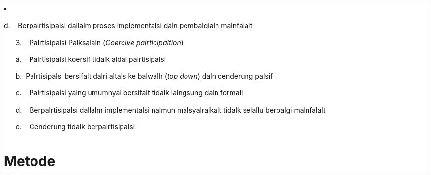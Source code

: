 <li>
<p><span class="font3">d. &nbsp;&nbsp;&nbsp;Berpa</span><span class="font0">l</span><span class="font3">rtisipa</span><span class="font0">l</span><span class="font3">si da</span><span class="font0">l</span><span class="font3">la</span><span class="font0">l</span><span class="font3">m proses implementa</span><span class="font0">l</span><span class="font3">si da</span><span class="font0">l</span><span class="font3">n pemba</span><span class="font0">l</span><span class="font3">gia</span><span class="font0">l</span><span class="font3">n ma</span><span class="font0">l</span><span class="font3">nfa</span><span class="font0">l</span><span class="font3">a</span><span class="font0">l</span><span class="font3">t</span></p></li></ul>
<ul style="list-style:none;"><li>
<p><span class="font3">3. &nbsp;&nbsp;&nbsp;Pa</span><span class="font0">l</span><span class="font3">rtisipa</span><span class="font0">l</span><span class="font3">si Pa</span><span class="font0">l</span><span class="font3">ksa</span><span class="font0">l</span><span class="font3">a</span><span class="font0">l</span><span class="font3">n (</span><span class="font3" style="font-style:italic;">Coercive pa</span><span class="font0" style="font-style:italic;">l</span><span class="font3" style="font-style:italic;">rticipa</span><span class="font0" style="font-style:italic;">l</span><span class="font3" style="font-style:italic;">tion</span><span class="font3">)</span></p></li></ul>
<ul style="list-style:none;"><li>
<p><span class="font3">a. &nbsp;&nbsp;&nbsp;Pa</span><span class="font0">l</span><span class="font3">rtisipa</span><span class="font0">l</span><span class="font3">si koersif tida</span><span class="font0">l</span><span class="font3">k a</span><span class="font0">l</span><span class="font3">da</span><span class="font0">l </span><span class="font3">pa</span><span class="font0">l</span><span class="font3">rtisipa</span><span class="font0">l</span><span class="font3">si</span></p></li>
<li>
<p><span class="font3">b. &nbsp;Pa</span><span class="font0">l</span><span class="font3">rtisipa</span><span class="font0">l</span><span class="font3">si bersifa</span><span class="font0">l</span><span class="font3">t da</span><span class="font0">l</span><span class="font3">ri a</span><span class="font0">l</span><span class="font3">ta</span><span class="font0">l</span><span class="font3">s ke ba</span><span class="font0">l</span><span class="font3">wa</span><span class="font0">l</span><span class="font3">h (</span><span class="font3" style="font-style:italic;">top down</span><span class="font3">) da</span><span class="font0">l</span><span class="font3">n cenderung pa</span><span class="font0">l</span><span class="font3">sif</span></p></li>
<li>
<p><span class="font3">c. &nbsp;&nbsp;&nbsp;Pa</span><span class="font0">l</span><span class="font3">rtisipa</span><span class="font0">l</span><span class="font3">si ya</span><span class="font0">l</span><span class="font3">ng umumnya</span><span class="font0">l </span><span class="font3">bersifa</span><span class="font0">l</span><span class="font3">t tida</span><span class="font0">l</span><span class="font3">k la</span><span class="font0">l</span><span class="font3">ngsung da</span><span class="font0">l</span><span class="font3">n forma</span><span class="font0">l</span><span class="font3">l</span></p></li>
<li>
<p><span class="font3">d. &nbsp;&nbsp;&nbsp;Berpa</span><span class="font0">l</span><span class="font3">rtisipa</span><span class="font0">l</span><span class="font3">si da</span><span class="font0">l</span><span class="font3">la</span><span class="font0">l</span><span class="font3">m implementa</span><span class="font0">l</span><span class="font3">si na</span><span class="font0">l</span><span class="font3">mun ma</span><span class="font0">l</span><span class="font3">sya</span><span class="font0">l</span><span class="font3">ra</span><span class="font0">l</span><span class="font3">ka</span><span class="font0">l</span><span class="font3">t tida</span><span class="font0">l</span><span class="font3">k sela</span><span class="font0">l</span><span class="font3">lu berba</span><span class="font0">l</span><span class="font3">gi ma</span><span class="font0">l</span><span class="font3">nfa</span><span class="font0">l</span><span class="font3">a</span><span class="font0">l</span><span class="font3">t</span></p></li>
<li>
<p><span class="font3">e. &nbsp;&nbsp;&nbsp;Cenderung tida</span><span class="font0">l</span><span class="font3">k berpa</span><span class="font0">l</span><span class="font3">rtisipa</span><span class="font0">l</span><span class="font3">si</span></p></li></ul>
<h1><a name="bookmark21"></a><span class="font4" style="font-weight:bold;"><a name="bookmark22"></a>Metode</span></h1>